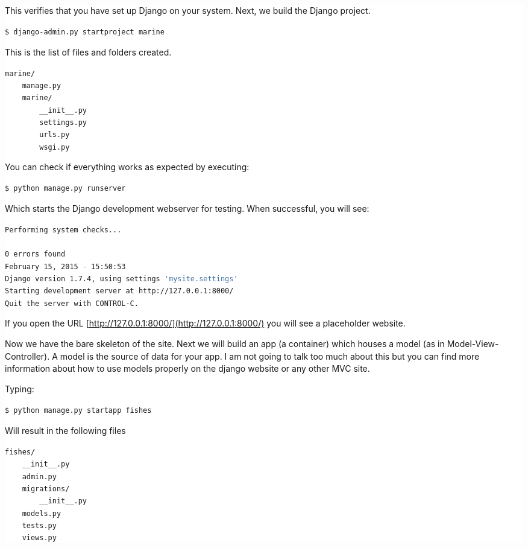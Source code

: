 This verifies that you have set up Django on your system.  Next, we build the Django project.

```bash
$ django-admin.py startproject marine
```

This is the list of files and folders created.

```bash
marine/
    manage.py
    marine/
        __init__.py
        settings.py
        urls.py
        wsgi.py
```

You can check if everything works as expected by executing:

```bash
$ python manage.py runserver
```

Which starts the Django development webserver for testing.  When successful, you will see:

```bash
Performing system checks...

0 errors found
February 15, 2015 - 15:50:53
Django version 1.7.4, using settings 'mysite.settings'
Starting development server at http://127.0.0.1:8000/
Quit the server with CONTROL-C.
```

If you open the URL [http://127.0.0.1:8000/](http://127.0.0.1:8000/) you will see a placeholder website.

Now we have the bare skeleton of the site. Next we will build an app (a container) which houses a model (as in Model-View-Controller).  A model is the source of data for your app.  I am not going to talk too much about this but you can find more information about how to use models properly on the django website or any other MVC site.

Typing:

```
$ python manage.py startapp fishes
```

Will result in the following files

```bash
fishes/
    __init__.py
    admin.py
    migrations/
        __init__.py
    models.py
    tests.py
    views.py
```
